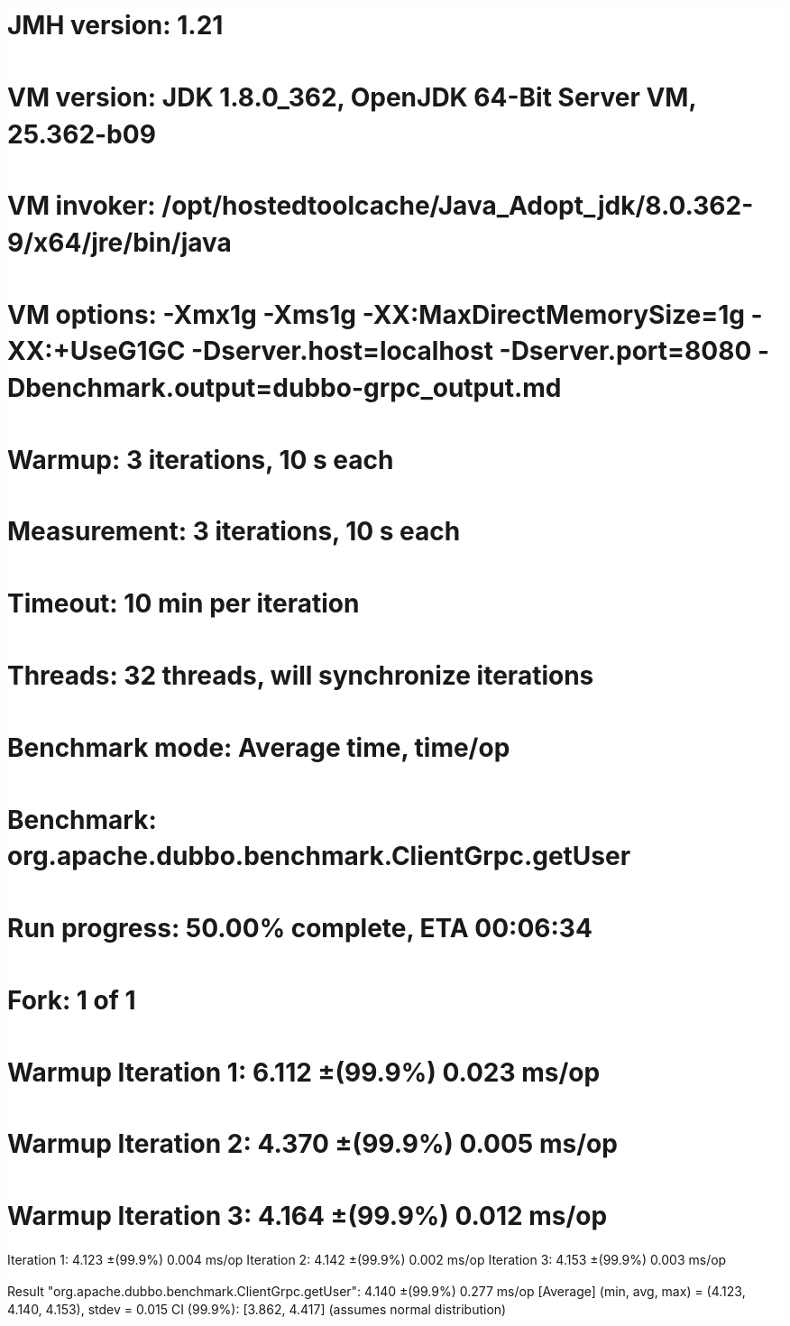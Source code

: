 
# JMH version: 1.21
# VM version: JDK 1.8.0_362, OpenJDK 64-Bit Server VM, 25.362-b09
# VM invoker: /opt/hostedtoolcache/Java_Adopt_jdk/8.0.362-9/x64/jre/bin/java
# VM options: -Xmx1g -Xms1g -XX:MaxDirectMemorySize=1g -XX:+UseG1GC -Dserver.host=localhost -Dserver.port=8080 -Dbenchmark.output=dubbo-grpc_output.md
# Warmup: 3 iterations, 10 s each
# Measurement: 3 iterations, 10 s each
# Timeout: 10 min per iteration
# Threads: 32 threads, will synchronize iterations
# Benchmark mode: Average time, time/op
# Benchmark: org.apache.dubbo.benchmark.ClientGrpc.getUser

# Run progress: 50.00% complete, ETA 00:06:34
# Fork: 1 of 1
# Warmup Iteration   1: 6.112 ±(99.9%) 0.023 ms/op
# Warmup Iteration   2: 4.370 ±(99.9%) 0.005 ms/op
# Warmup Iteration   3: 4.164 ±(99.9%) 0.012 ms/op
Iteration   1: 4.123 ±(99.9%) 0.004 ms/op
Iteration   2: 4.142 ±(99.9%) 0.002 ms/op
Iteration   3: 4.153 ±(99.9%) 0.003 ms/op


Result "org.apache.dubbo.benchmark.ClientGrpc.getUser":
  4.140 ±(99.9%) 0.277 ms/op [Average]
  (min, avg, max) = (4.123, 4.140, 4.153), stdev = 0.015
  CI (99.9%): [3.862, 4.417] (assumes normal distribution)
